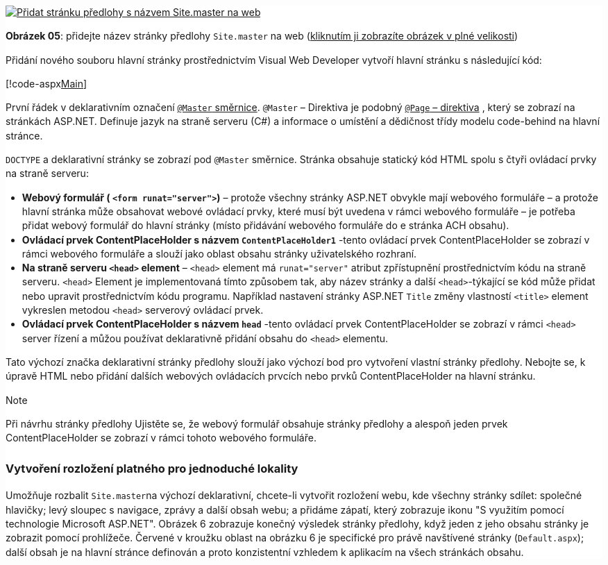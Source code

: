 
[![Přidat stránku předlohy s názvem Site.master na web](creating-a-site-wide-layout-using-master-pages-cs/_static/image12.png)](creating-a-site-wide-layout-using-master-pages-cs/_static/image11.png)

**Obrázek 05**: přidejte název stránky předlohy `Site.master` na web ([kliknutím ji zobrazíte obrázek v plné velikosti](creating-a-site-wide-layout-using-master-pages-cs/_static/image13.png))


Přidání nového souboru hlavní stránky prostřednictvím Visual Web Developer vytvoří hlavní stránku s následující kód:

[!code-aspx[Main](creating-a-site-wide-layout-using-master-pages-cs/samples/sample1.aspx)]

První řádek v deklarativním označení [ `@Master` směrnice](https://msdn.microsoft.com/library/ms228176.aspx). `@Master` – Direktiva je podobný [ `@Page` – direktiva](https://msdn.microsoft.com/library/ydy4x04a.aspx) , který se zobrazí na stránkách ASP.NET. Definuje jazyk na straně serveru (C#) a informace o umístění a dědičnost třídy modelu code-behind na hlavní stránce.

`DOCTYPE` a deklarativní stránky se zobrazí pod `@Master` směrnice. Stránka obsahuje statický kód HTML spolu s čtyři ovládací prvky na straně serveru:

- **Webový formulář ( `<form runat="server">`)** – protože všechny stránky ASP.NET obvykle mají webového formuláře – a protože hlavní stránka může obsahovat webové ovládací prvky, které musí být uvedena v rámci webového formuláře – je potřeba přidat webový formulář do hlavní stránky (místo přidávání webového formuláře do e stránka ACH obsahu).
- **Ovládací prvek ContentPlaceHolder s názvem `ContentPlaceHolder1`**  -tento ovládací prvek ContentPlaceHolder se zobrazí v rámci webového formuláře a slouží jako oblast obsahu stránky uživatelského rozhraní.
- **Na straně serveru `<head>` element** – `<head>` element má `runat="server"` atribut zpřístupnění prostřednictvím kódu na straně serveru. `<head>` Element je implementovaná tímto způsobem tak, aby název stránky a další `<head>`-týkající se kód může přidat nebo upravit prostřednictvím kódu programu. Například nastavení stránky ASP.NET `Title` změny vlastností `<title>` element vykreslen metodou `<head>` serverový ovládací prvek.
- **Ovládací prvek ContentPlaceHolder s názvem `head`**  -tento ovládací prvek ContentPlaceHolder se zobrazí v rámci `<head>` server řízení a můžou používat deklarativně přidání obsahu do `<head>` elementu.

Tato výchozí značka deklarativní stránky předlohy slouží jako výchozí bod pro vytvoření vlastní stránky předlohy. Nebojte se, k úpravě HTML nebo přidání dalších webových ovládacích prvcích nebo prvků ContentPlaceHolder na hlavní stránku.

> [!NOTE]
> Při návrhu stránky předlohy Ujistěte se, že webový formulář obsahuje stránky předlohy a alespoň jeden prvek ContentPlaceHolder se zobrazí v rámci tohoto webového formuláře.


### <a name="creating-a-simple-site-layout"></a>Vytvoření rozložení platného pro jednoduché lokality

Umožňuje rozbalit `Site.master`na výchozí deklarativní, chcete-li vytvořit rozložení webu, kde všechny stránky sdílet: společné hlavičky; levý sloupec s navigace, zprávy a další obsah webu; a přidáme zápatí, který zobrazuje ikonu "S využitím pomocí technologie Microsoft ASP.NET". Obrázek 6 zobrazuje konečný výsledek stránky předlohy, když jeden z jeho obsahu stránky je zobrazit pomocí prohlížeče. Červené v kroužku oblast na obrázku 6 je specifické pro právě navštívené stránky (`Default.aspx`); další obsah je na hlavní stránce definován a proto konzistentní vzhledem k aplikacím na všech stránkách obsahu.
